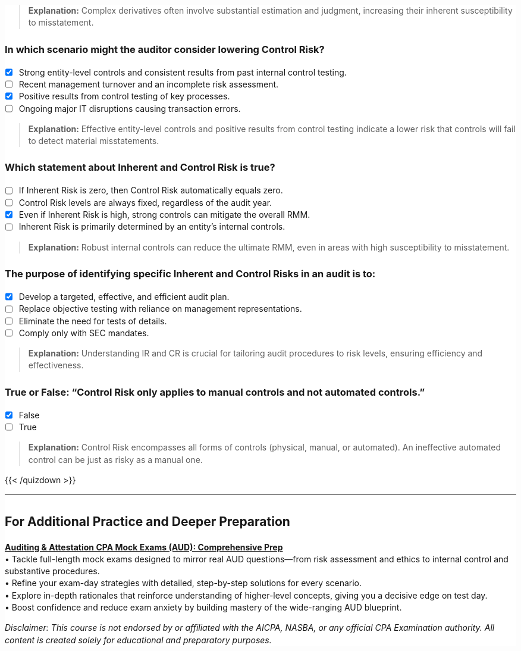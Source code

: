 > **Explanation:** Complex derivatives often involve substantial estimation and judgment, increasing their inherent susceptibility to misstatement.

### In which scenario might the auditor consider lowering Control Risk?

- [x] Strong entity-level controls and consistent results from past internal control testing.  
- [ ] Recent management turnover and an incomplete risk assessment.  
- [x] Positive results from control testing of key processes.  
- [ ] Ongoing major IT disruptions causing transaction errors.  

> **Explanation:** Effective entity-level controls and positive results from control testing indicate a lower risk that controls will fail to detect material misstatements.

### Which statement about Inherent and Control Risk is true?

- [ ] If Inherent Risk is zero, then Control Risk automatically equals zero.  
- [ ] Control Risk levels are always fixed, regardless of the audit year.  
- [x] Even if Inherent Risk is high, strong controls can mitigate the overall RMM.  
- [ ] Inherent Risk is primarily determined by an entity’s internal controls.  

> **Explanation:** Robust internal controls can reduce the ultimate RMM, even in areas with high susceptibility to misstatement.

### The purpose of identifying specific Inherent and Control Risks in an audit is to:

- [x] Develop a targeted, effective, and efficient audit plan.  
- [ ] Replace objective testing with reliance on management representations.  
- [ ] Eliminate the need for tests of details.  
- [ ] Comply only with SEC mandates.  

> **Explanation:** Understanding IR and CR is crucial for tailoring audit procedures to risk levels, ensuring efficiency and effectiveness.

### True or False: “Control Risk only applies to manual controls and not automated controls.”

- [x] False  
- [ ] True  

> **Explanation:** Control Risk encompasses all forms of controls (physical, manual, or automated). An ineffective automated control can be just as risky as a manual one.

{{< /quizdown >}}

---

## For Additional Practice and Deeper Preparation

**[Auditing & Attestation CPA Mock Exams (AUD): Comprehensive Prep](https://www.udemy.com/course/aud-cpa-mock-exams/?referralCode=D064EF7BD4A84FC6403D)**  
• Tackle full-length mock exams designed to mirror real AUD questions—from risk assessment and ethics to internal control and substantive procedures.  
• Refine your exam-day strategies with detailed, step-by-step solutions for every scenario.  
• Explore in-depth rationales that reinforce understanding of higher-level concepts, giving you a decisive edge on test day.  
• Boost confidence and reduce exam anxiety by building mastery of the wide-ranging AUD blueprint.

_Disclaimer: This course is not endorsed by or affiliated with the AICPA, NASBA, or any official CPA Examination authority. All content is created solely for educational and preparatory purposes._

